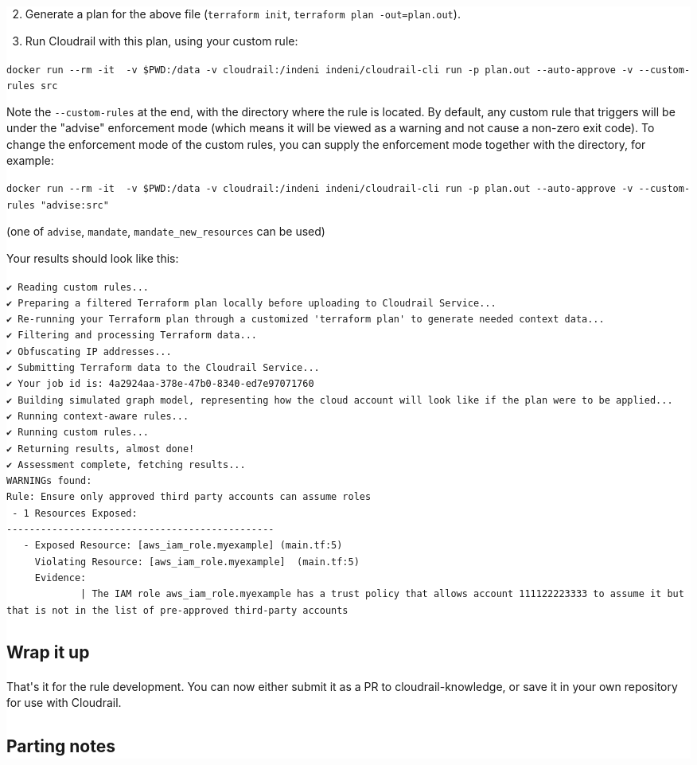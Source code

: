 2. Generate a plan for the above file (`terraform init`, `terraform plan -out=plan.out`).


3. Run Cloudrail with this plan, using your custom rule:

```shell
docker run --rm -it  -v $PWD:/data -v cloudrail:/indeni indeni/cloudrail-cli run -p plan.out --auto-approve -v --custom-rules src
```
Note the `--custom-rules` at the end, with the directory where the rule is located. By default, any custom rule that triggers will be under the "advise" enforcement mode (which means it will be viewed as a warning and not cause a non-zero exit code). To change the enforcement mode of the custom rules, you can supply the enforcement mode together with the directory, for example:
```shell
docker run --rm -it  -v $PWD:/data -v cloudrail:/indeni indeni/cloudrail-cli run -p plan.out --auto-approve -v --custom-rules "advise:src"
```
(one of `advise`, `mandate`, `mandate_new_resources` can be used)

Your results should look like this:

```
✔ Reading custom rules...
✔ Preparing a filtered Terraform plan locally before uploading to Cloudrail Service...
✔ Re-running your Terraform plan through a customized 'terraform plan' to generate needed context data...
✔ Filtering and processing Terraform data...
✔ Obfuscating IP addresses...
✔ Submitting Terraform data to the Cloudrail Service...
✔ Your job id is: 4a2924aa-378e-47b0-8340-ed7e97071760
✔ Building simulated graph model, representing how the cloud account will look like if the plan were to be applied...
✔ Running context-aware rules...
✔ Running custom rules...
✔ Returning results, almost done!
✔ Assessment complete, fetching results...
WARNINGs found:
Rule: Ensure only approved third party accounts can assume roles
 - 1 Resources Exposed:
-----------------------------------------------
   - Exposed Resource: [aws_iam_role.myexample] (main.tf:5)
     Violating Resource: [aws_iam_role.myexample]  (main.tf:5)
     Evidence:
             | The IAM role aws_iam_role.myexample has a trust policy that allows account 111122223333 to assume it but that is not in the list of pre-approved third-party accounts
```

## Wrap it up

That's it for the rule development. You can now either submit it as a PR to cloudrail-knowledge,
or save it in your own repository for use with Cloudrail. 

## Parting notes
